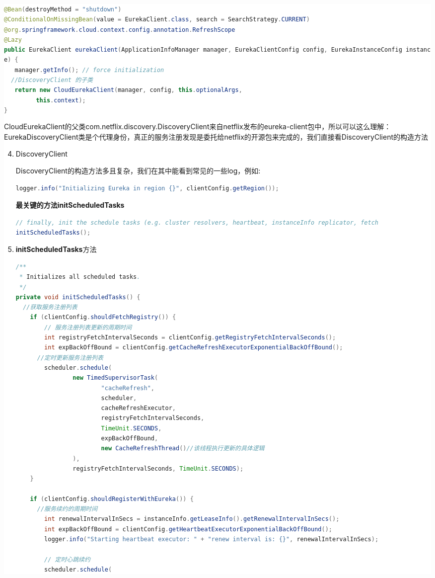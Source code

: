    ```java
   @Bean(destroyMethod = "shutdown")
   @ConditionalOnMissingBean(value = EurekaClient.class, search = SearchStrategy.CURRENT)
   @org.springframework.cloud.context.config.annotation.RefreshScope
   @Lazy
   public EurekaClient eurekaClient(ApplicationInfoManager manager, EurekaClientConfig config, EurekaInstanceConfig instance) {
      manager.getInfo(); // force initialization
     //DiscoveryClient 的子类
      return new CloudEurekaClient(manager, config, this.optionalArgs,
            this.context);
   }
   ```

   CloudEurekaClient的父类com.netflix.discovery.DiscoveryClient来自netflix发布的eureka-client包中，所以可以这么理解：EurekaDiscoveryClient类是个代理身份，真正的服务注册发现是委托给netflix的开源包来完成的，我们直接看DiscoveryClient的构造方法

4. DiscoveryClient

   DiscoveryClient的构造方法多且复杂，我们在其中能看到常见的一些log，例如:

   ```java
   logger.info("Initializing Eureka in region {}", clientConfig.getRegion());
   ```

   **最关键的方法initScheduledTasks**

   ```java
   // finally, init the schedule tasks (e.g. cluster resolvers, heartbeat, instanceInfo replicator, fetch
   initScheduledTasks();
   ```

5. **initScheduledTasks**方法

   ```java
   /**
    * Initializes all scheduled tasks.
    */
   private void initScheduledTasks() {
     //获取服务注册列表
       if (clientConfig.shouldFetchRegistry()) {
           // 服务注册列表更新的周期时间
           int registryFetchIntervalSeconds = clientConfig.getRegistryFetchIntervalSeconds();
           int expBackOffBound = clientConfig.getCacheRefreshExecutorExponentialBackOffBound();
         //定时更新服务注册列表
           scheduler.schedule(
                   new TimedSupervisorTask(
                           "cacheRefresh",
                           scheduler,
                           cacheRefreshExecutor,
                           registryFetchIntervalSeconds,
                           TimeUnit.SECONDS,
                           expBackOffBound,
                           new CacheRefreshThread()//该线程执行更新的具体逻辑
                   ),
                   registryFetchIntervalSeconds, TimeUnit.SECONDS);
       }
   
       if (clientConfig.shouldRegisterWithEureka()) {
         //服务续约的周期时间
           int renewalIntervalInSecs = instanceInfo.getLeaseInfo().getRenewalIntervalInSecs();
           int expBackOffBound = clientConfig.getHeartbeatExecutorExponentialBackOffBound();
           logger.info("Starting heartbeat executor: " + "renew interval is: {}", renewalIntervalInSecs);
   
           // 定时心跳续约
           scheduler.schedule(
   ```
